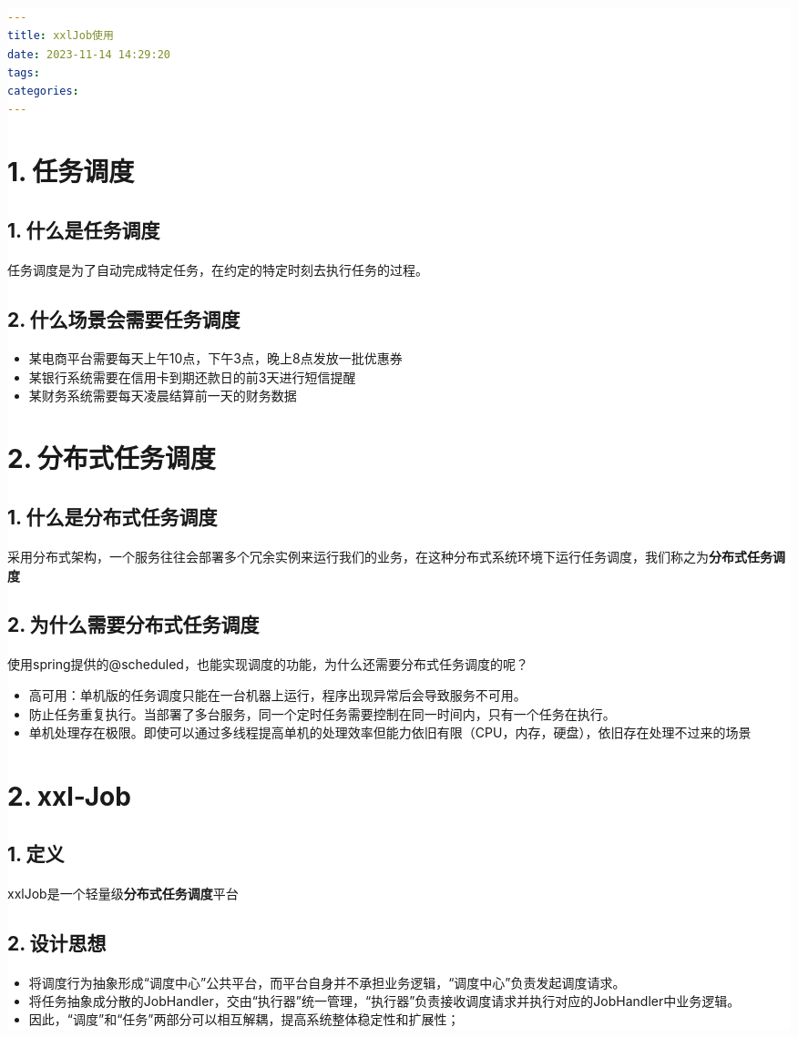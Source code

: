 ```yaml
---
title: xxlJob使用
date: 2023-11-14 14:29:20
tags:
categories:  
---
```


# 1. 任务调度

## 1. 什么是任务调度

任务调度是为了自动完成特定任务，在约定的特定时刻去执行任务的过程。

## 2. 什么场景会需要任务调度

- 某电商平台需要每天上午10点，下午3点，晚上8点发放一批优惠券
- 某银行系统需要在信用卡到期还款日的前3天进行短信提醒
- 某财务系统需要每天凌晨结算前一天的财务数据

# 2. 分布式任务调度

## 1. 什么是分布式任务调度

采用分布式架构，一个服务往往会部署多个冗余实例来运行我们的业务，在这种分布式系统环境下运行任务调度，我们称之为**分布式任务调度**

## 2. 为什么需要分布式任务调度

使用spring提供的@scheduled，也能实现调度的功能，为什么还需要分布式任务调度的呢？

- 高可用：单机版的任务调度只能在一台机器上运行，程序出现异常后会导致服务不可用。
- 防止任务重复执行。当部署了多台服务，同一个定时任务需要控制在同一时间内，只有一个任务在执行。
- 单机处理存在极限。即使可以通过多线程提高单机的处理效率但能力依旧有限（CPU，内存，硬盘），依旧存在处理不过来的场景

# 2. xxl-Job

## 1. 定义

xxlJob是一个轻量级**分布式任务调度**平台

## 2. 设计思想

- 将调度行为抽象形成“调度中心”公共平台，而平台自身并不承担业务逻辑，“调度中心”负责发起调度请求。
- 将任务抽象成分散的JobHandler，交由“执行器”统一管理，“执行器”负责接收调度请求并执行对应的JobHandler中业务逻辑。
- 因此，“调度”和“任务”两部分可以相互解耦，提高系统整体稳定性和扩展性；
